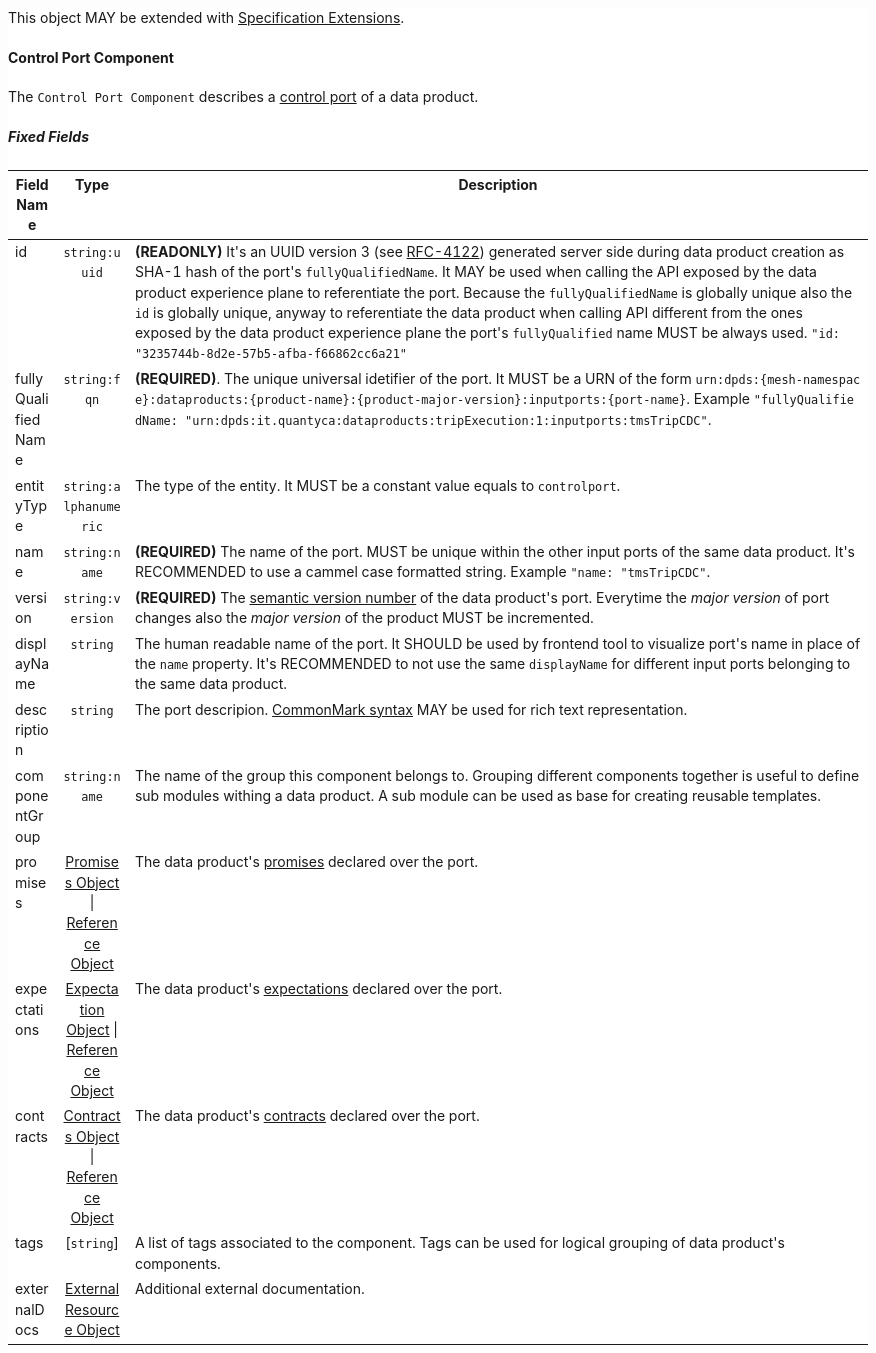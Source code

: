 This object MAY be extended with [Specification Extensions](#specificationExtensions).


#### <a name="controlPortComponent"></a>Control Port Component

The `Control Port Component` describes a [control port](#definitionsDataProductPorts) of a data product.

##### Fixed Fields

Field Name | Type | Description
---|:---:|---
<a name="controlPortId"></a>id | `string:uuid` | **(READONLY)** It's an UUID version 3 (see [RFC-4122](https://www.rfc-editor.org/rfc/rfc4122.html#section-4.3)) generated server side during data product creation as SHA-1 hash of the port's `fullyQualifiedName`. It MAY be used  when calling the API exposed by the data product experience plane to referentiate the port. Because the `fullyQualifiedName` is globally unique also the `id` is globally unique, anyway to referentiate the data product when calling API different from the ones exposed by the data product experience plane the port's `fullyQualified` name MUST be always used. `"id: "3235744b-8d2e-57b5-afba-f66862cc6a21"`
<a name="controlPortFullyQualifiedName"></a>fullyQualifiedName | `string:fqn` | **(REQUIRED)**. The unique universal idetifier of the port. It MUST be a URN of the form `urn:dpds:{mesh-namespace}:dataproducts:{product-name}:{product-major-version}:inputports:{port-name}`. Example `"fullyQualifiedName: "urn:dpds:it.quantyca:dataproducts:tripExecution:1:inputports:tmsTripCDC"`.
<a name="controlPortEntityType"></a>entityType | `string:alphanumeric` | The type of the entity. It MUST be a constant value equals to `controlport`.
<a name="controlPortName"></a>name | `string:name` | **(REQUIRED)** The name of the port. MUST be unique within the other input ports of the same data product. It's RECOMMENDED to use a cammel case formatted string. Example `"name: "tmsTripCDC"`.
<a name="controlPortVersion"></a>version | `string:version` | **(REQUIRED)** The [semantic version number](https://semver.org/spec/v2.0.0.html) of the data product's port. Everytime the *major version* of port changes also the *major version* of the product MUST be incremented.
<a name="controlPortDisplayName"></a>displayName | `string` | The human readable name of the port. It SHOULD be used by frontend tool to visualize port's name in place of the `name` property. It's RECOMMENDED to not use the same `displayName` for different input ports belonging to the same data product.
<a name="controlPortDescription"></a>description | `string` | The port descripion. [CommonMark syntax](https://spec.commonmark.org/) MAY be used for rich text representation.
<a name="controlPortComponentGroup"></a>componentGroup | `string:name` | The name of the group this component belongs to. Grouping different components together is useful to define sub modules withing a data product. A sub module can be used as base for creating reusable templates. 
<a name="controlPortPromises"></a>promises | [Promises Object](#PromisesObject) \| [Reference Object](#referenceObject) | The data product's [promises](#definitionsDataProductPortsPromises) declared over the port.
<a name="controlPortExpectations"></a>expectations | [Expectation Object](#expectationsObject) \| [Reference Object](#referenceObject) | The data product's [expectations](#definitionsDataProductPortsExpectations) declared over the port.
<a name="controlPortContracts"></a>contracts | [Contracts Object](#contractsObject) \| [Reference Object](#referenceObject) | The data product's [contracts](#definitionsDataProductPortsContracts) declared over the port.
<a name="controlPortTags"></a>tags | [`string`] | A list of tags associated to the component. Tags can be used for logical grouping of data product's components.
<a name="controlPortExternalDocumentation"></a>externalDocs | [External Resource Object](#externalResourceObject) | Additional external documentation.
